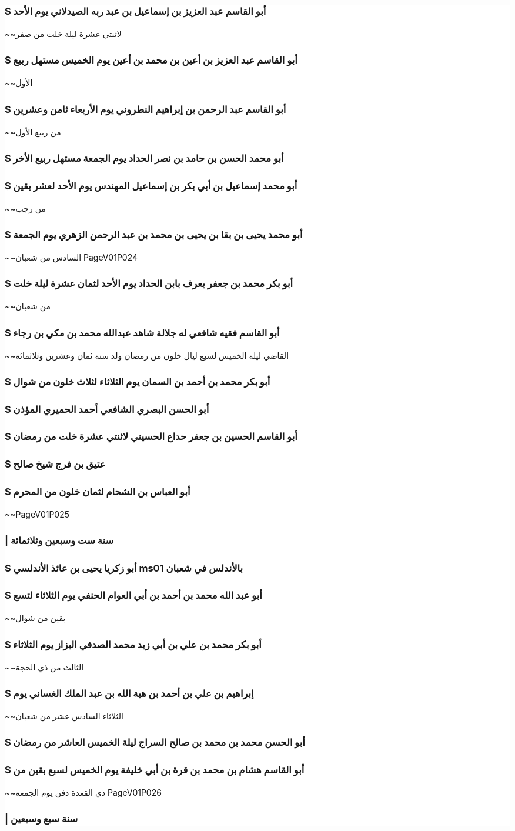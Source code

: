 ### $ أبو القاسم عبد العزيز بن إسماعيل بن عبد ربه الصيدلاني يوم الأحد
~~لاثنتي عشرة ليلة خلت من صفر
### $ أبو القاسم عبد العزيز بن أعين بن محمد بن أعين يوم الخميس مستهل ربيع
~~الأول
### $ أبو القاسم عبد الرحمن بن إبراهيم النطروني يوم الأربعاء ثامن وعشرين
~~من ربيع الأول
### $ أبو محمد الحسن بن حامد بن نصر الحداد يوم الجمعة مستهل ربيع الأخر
### $ أبو محمد إسماعيل بن أبي بكر بن إسماعيل المهندس يوم الأحد لعشر بقين
~~من رجب
### $ أبو محمد يحيى بن بقا بن يحيى بن محمد بن عبد الرحمن الزهري يوم الجمعة
~~السادس من شعبان PageV01P024
### $ أبو بكر محمد بن جعفر يعرف بابن الحداد يوم الأحد لثمان عشرة ليلة خلت
~~من شعبان
### $ أبو القاسم فقيه شافعي له جلالة شاهد عبدالله محمد بن مكي بن رجاء
~~القاضي ليلة الخميس لسبع ليال خلون من رمضان ولد سنة ثمان وعشرين وثلاثمائة
### $ أبو بكر محمد بن أحمد بن السمان يوم الثلاثاء لثلاث خلون من شوال
### $ أبو الحسن البصري الشافعي أحمد الحميري المؤذن
### $ أبو القاسم الحسين بن جعفر حداع الحسيني لاثنتي عشرة خلت من رمضان
### $ عتيق بن فرج شيخ صالح
### $ أبو العباس بن الشحام لثمان خلون من المحرم
~~PageV01P025
### | سنة ست وسبعين وثلاثمائة
### $ أبو زكريا يحيى بن عائذ الأندلسي ms01 بالأندلس في شعبان
### $ أبو عبد الله محمد بن أحمد بن أبي العوام الحنفي يوم الثلاثاء لتسع
~~بقين من شوال
### $ أبو بكر محمد بن علي بن أبي زيد محمد الصدفي البزاز يوم الثلاثاء
~~الثالث من ذي الحجة
### $ إبراهيم بن علي بن أحمد بن هبة الله بن عبد الملك الغساني يوم
~~الثلاثاء السادس عشر من شعبان
### $ أبو الحسن محمد بن محمد بن صالح السراج ليلة الخميس العاشر من رمضان
### $ أبو القاسم هشام بن محمد بن قرة بن أبي خليفة يوم الخميس لسبع بقين من
~~ذي القعدة دفن يوم الجمعة PageV01P026
### | سنة سبع وسبعين